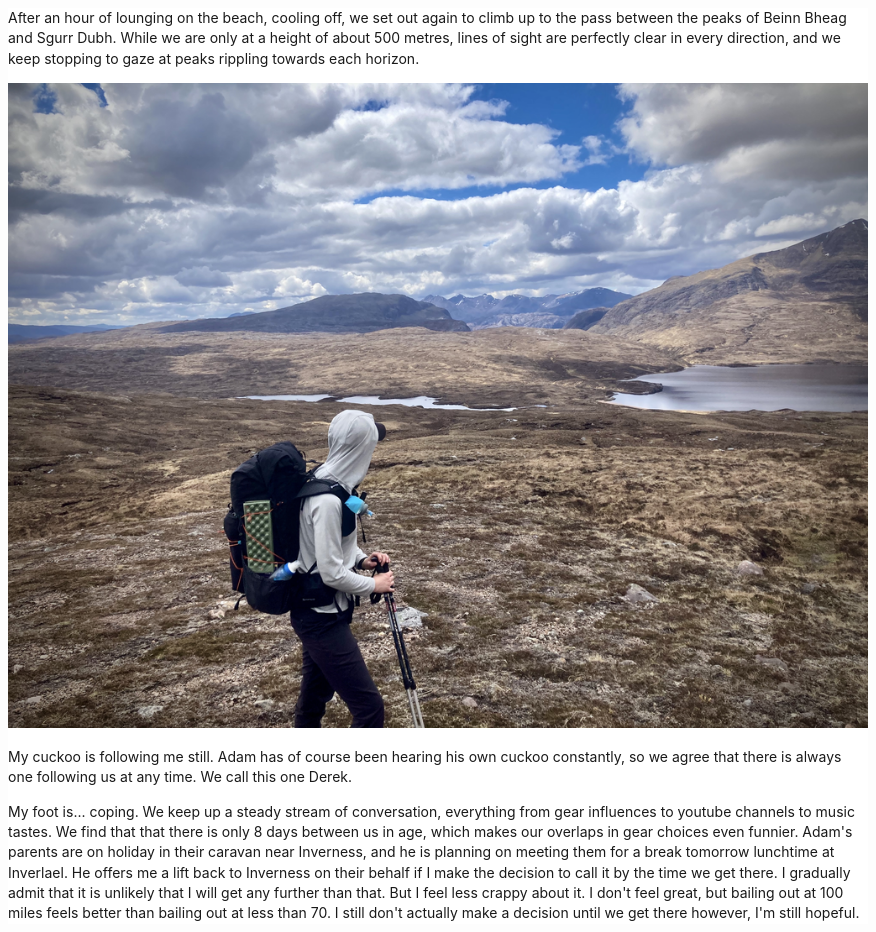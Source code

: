 After an hour of lounging on the beach, cooling off, we set out again to climb up to the pass
between the peaks of Beinn Bheag and Sgurr Dubh. While we are only at a height of about 500 metres,
lines of sight are perfectly clear in every direction, and we keep stopping to gaze at peaks rippling
towards each horizon.

![alt text](/assets/images/cwt/pro.jpeg)

My cuckoo is following me still. Adam has of course been hearing his own cuckoo constantly,
so we agree that there is always one following us at any time. We call this one Derek.

My foot is... coping. We keep up a steady stream of conversation, everything from gear influences to
youtube channels to music tastes. We find that that there is only 8 days between us in age,
which makes our overlaps in gear choices even funnier.
Adam's parents are on holiday in
their caravan near Inverness, and he is planning on meeting them for a break tomorrow lunchtime at Inverlael.
He offers me a lift back to Inverness on their behalf if I make the decision to call it by the time
we get there.
I gradually admit that it is unlikely that I will get any further than that.
But I feel less crappy about it. I don't feel great, but bailing out at 100 miles
feels better than bailing out at less than 70. I still don't actually make a decision
until we get there however, I'm still hopeful.
